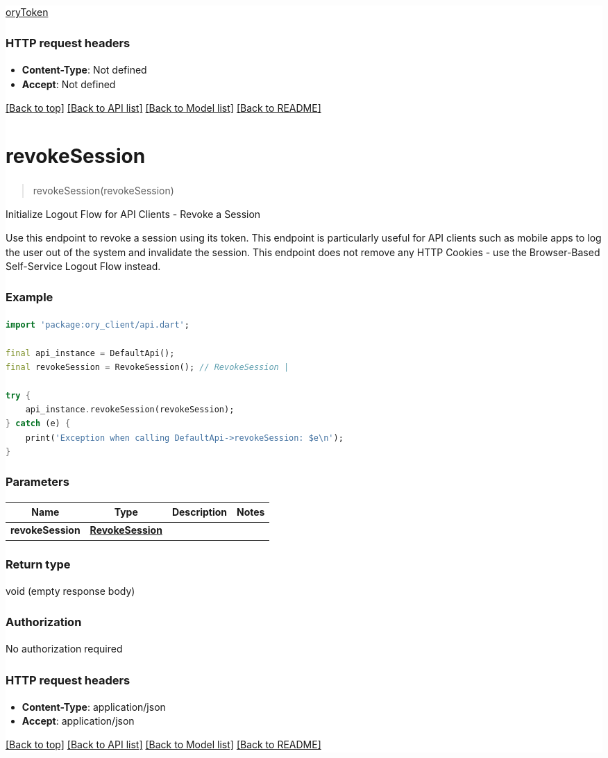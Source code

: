 [oryToken](../README.md#oryToken)

### HTTP request headers

 - **Content-Type**: Not defined
 - **Accept**: Not defined

[[Back to top]](#) [[Back to API list]](../README.md#documentation-for-api-endpoints) [[Back to Model list]](../README.md#documentation-for-models) [[Back to README]](../README.md)

# **revokeSession**
> revokeSession(revokeSession)

Initialize Logout Flow for API Clients - Revoke a Session

Use this endpoint to revoke a session using its token. This endpoint is particularly useful for API clients such as mobile apps to log the user out of the system and invalidate the session.  This endpoint does not remove any HTTP Cookies - use the Browser-Based Self-Service Logout Flow instead.

### Example 
```dart
import 'package:ory_client/api.dart';

final api_instance = DefaultApi();
final revokeSession = RevokeSession(); // RevokeSession | 

try { 
    api_instance.revokeSession(revokeSession);
} catch (e) {
    print('Exception when calling DefaultApi->revokeSession: $e\n');
}
```

### Parameters

Name | Type | Description  | Notes
------------- | ------------- | ------------- | -------------
 **revokeSession** | [**RevokeSession**](RevokeSession.md)|  | 

### Return type

void (empty response body)

### Authorization

No authorization required

### HTTP request headers

 - **Content-Type**: application/json
 - **Accept**: application/json

[[Back to top]](#) [[Back to API list]](../README.md#documentation-for-api-endpoints) [[Back to Model list]](../README.md#documentation-for-models) [[Back to README]](../README.md)
